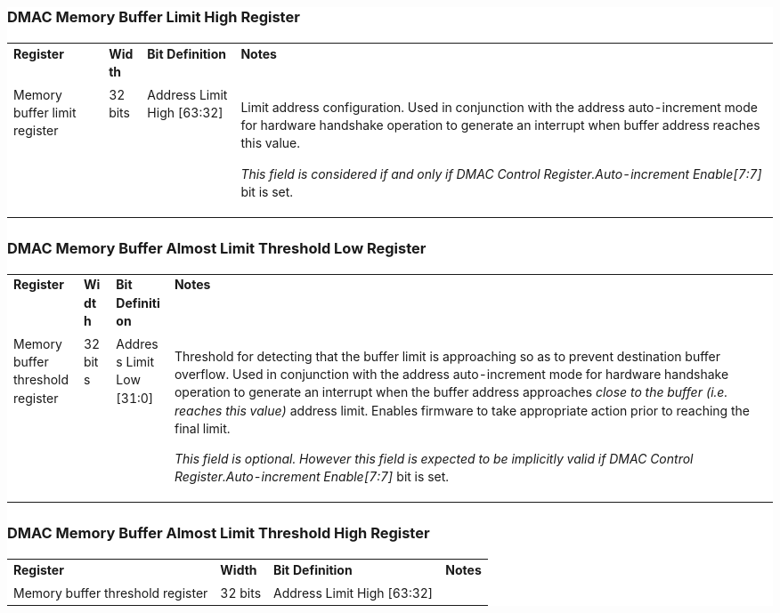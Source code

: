 ### DMAC Memory Buffer Limit High Register

<table>
<tbody>
<tr class="odd">
<td><strong>Register</strong></td>
<td><strong>Width</strong></td>
<td><strong>Bit Definition</strong></td>
<td><strong>Notes</strong></td>
</tr>
<tr class="even">
<td>Memory buffer limit register</td>
<td>32 bits</td>
<td>Address Limit High [63:32]</td>
<td><p>Limit address configuration. Used in conjunction with the address auto-increment mode for hardware handshake operation to generate an interrupt when buffer address reaches this value.</p>
<p><em>This field is considered if and only if DMAC Control Register.Auto-increment Enable[7:7]</em> bit is set.</p></td>
</tr>
</tbody>
</table>

### DMAC Memory Buffer Almost Limit Threshold Low Register

<table>
<tbody>
<tr class="odd">
<td><strong>Register</strong></td>
<td><strong>Width</strong></td>
<td><strong>Bit Definition</strong></td>
<td><strong>Notes</strong></td>
</tr>
<tr class="even">
<td>Memory buffer threshold register</td>
<td>32 bits</td>
<td>Address Limit Low [31:0]</td>
<td><p>Threshold for detecting that the buffer limit is approaching so as to prevent destination buffer overflow. Used in conjunction with the address auto-increment mode for hardware handshake operation to generate an interrupt when the buffer address approaches <em>close to the buffer (i.e. reaches this value)</em> address limit. Enables firmware to take appropriate action prior to reaching the final limit.</p>
<p><em>This field is optional. However this field is expected to be implicitly valid if DMAC Control Register.Auto-increment Enable[7:7]</em> bit is set.</p></td>
</tr>
</tbody>
</table>

### DMAC Memory Buffer Almost Limit Threshold High Register

<table>
<tbody>
<tr class="odd">
<td><strong>Register</strong></td>
<td><strong>Width</strong></td>
<td><strong>Bit Definition</strong></td>
<td><strong>Notes</strong></td>
</tr>
<tr class="even">
<td>Memory buffer threshold register</td>
<td>32 bits</td>
<td>Address Limit High [63:32]</td>